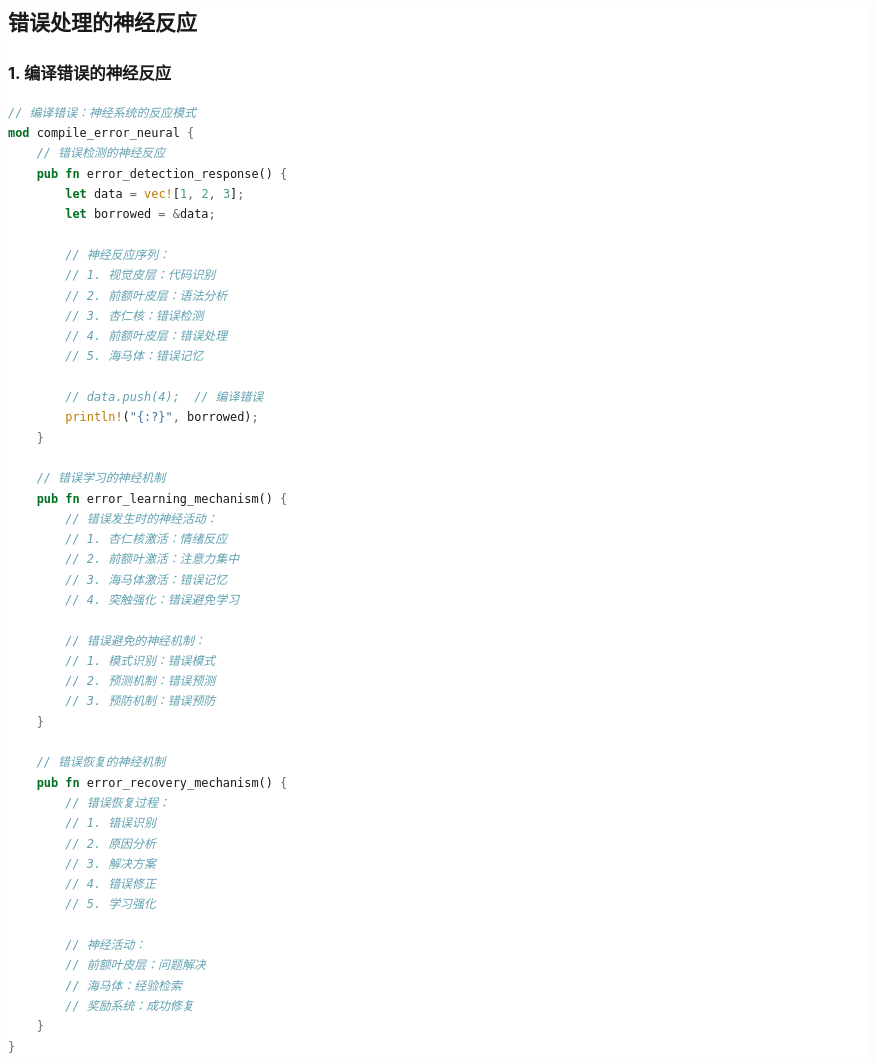 ## 错误处理的神经反应

### 1. 编译错误的神经反应

```rust
// 编译错误：神经系统的反应模式
mod compile_error_neural {
    // 错误检测的神经反应
    pub fn error_detection_response() {
        let data = vec![1, 2, 3];
        let borrowed = &data;
        
        // 神经反应序列：
        // 1. 视觉皮层：代码识别
        // 2. 前额叶皮层：语法分析
        // 3. 杏仁核：错误检测
        // 4. 前额叶皮层：错误处理
        // 5. 海马体：错误记忆
        
        // data.push(4);  // 编译错误
        println!("{:?}", borrowed);
    }
    
    // 错误学习的神经机制
    pub fn error_learning_mechanism() {
        // 错误发生时的神经活动：
        // 1. 杏仁核激活：情绪反应
        // 2. 前额叶激活：注意力集中
        // 3. 海马体激活：错误记忆
        // 4. 突触强化：错误避免学习
        
        // 错误避免的神经机制：
        // 1. 模式识别：错误模式
        // 2. 预测机制：错误预测
        // 3. 预防机制：错误预防
    }
    
    // 错误恢复的神经机制
    pub fn error_recovery_mechanism() {
        // 错误恢复过程：
        // 1. 错误识别
        // 2. 原因分析
        // 3. 解决方案
        // 4. 错误修正
        // 5. 学习强化
        
        // 神经活动：
        // 前额叶皮层：问题解决
        // 海马体：经验检索
        // 奖励系统：成功修复
    }
}
```
